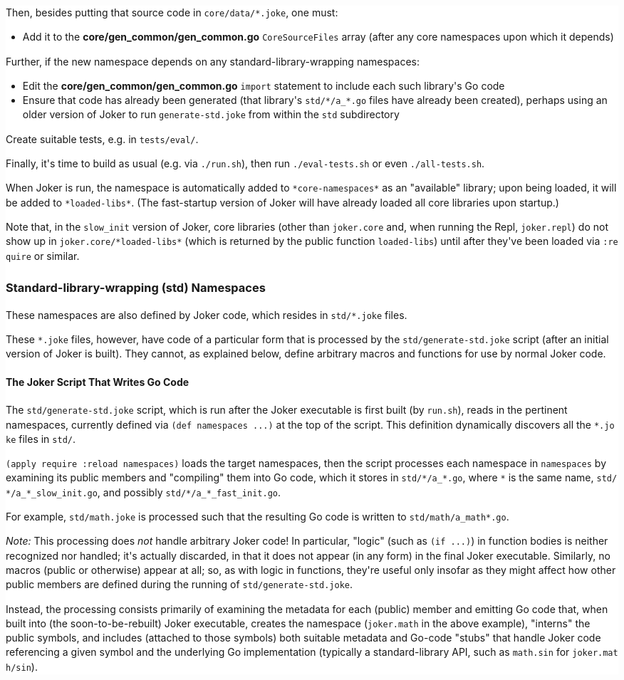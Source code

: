 Then, besides putting that source code in `core/data/*.joke`, one must:

* Add it to the **core/gen\_common/gen\_common.go** `CoreSourceFiles` array (after any core namespaces upon which it depends)

Further, if the new namespace depends on any standard-library-wrapping namespaces:

* Edit the **core/gen\_common/gen\_common.go** `import` statement to include each such library's Go code
* Ensure that code has already been generated (that library's `std/*/a_*.go` files have already been created), perhaps using an older version of Joker to run `generate-std.joke` from within the `std` subdirectory

Create suitable tests, e.g. in `tests/eval/`.

Finally, it's time to build as usual (e.g. via `./run.sh`), then run `./eval-tests.sh` or even `./all-tests.sh`.

When Joker is run, the namespace is automatically added to `*core-namespaces*` as an "available" library; upon being loaded, it will be added to `*loaded-libs*`. (The fast-startup version of Joker will have already loaded all core libraries upon startup.)

Note that, in the `slow_init` version of Joker, core libraries (other than `joker.core` and, when running the Repl, `joker.repl`) do not show up in `joker.core/*loaded-libs*` (which is returned by the public function `loaded-libs`) until after they've been loaded via `:require` or similar.

### Standard-library-wrapping (std) Namespaces

These namespaces are also defined by Joker code, which resides in `std/*.joke` files.

These `*.joke` files, however, have code of a particular form that is processed by the `std/generate-std.joke` script (after an initial version of Joker is built). They cannot, as explained below, define arbitrary macros and functions for use by normal Joker code.

#### The Joker Script That Writes Go Code

The `std/generate-std.joke` script, which is run after the Joker executable is first built (by `run.sh`), reads in the pertinent namespaces, currently defined via `(def namespaces ...)` at the top of the script. This definition dynamically discovers all the `*.joke` files in `std/`.

`(apply require :reload namespaces)` loads the target namespaces, then the script processes each namespace in `namespaces` by examining its public members and "compiling" them into Go code, which it stores in `std/*/a_*.go`, where `*` is the same name, `std/*/a_*_slow_init.go`, and possibly `std/*/a_*_fast_init.go`.

For example, `std/math.joke` is processed such that the resulting Go code is written to `std/math/a_math*.go`.

*Note:* This processing does *not* handle arbitrary Joker code! In particular, "logic" (such as `(if ...)`) in function bodies is neither recognized nor handled; it's actually discarded, in that it does not appear (in any form) in the final Joker executable. Similarly, no macros (public or otherwise) appear at all; so, as with logic in functions, they're useful only insofar as they might affect how other public members are defined during the running of `std/generate-std.joke`.

Instead, the processing consists primarily of examining the metadata for each (public) member and emitting Go code that, when built into (the soon-to-be-rebuilt) Joker executable, creates the namespace (`joker.math` in the above example), "interns" the public symbols, and includes (attached to those symbols) both suitable metadata and Go-code "stubs" that handle Joker code referencing a given symbol and the underlying Go implementation (typically a standard-library API, such as `math.sin` for `joker.math/sin`).

